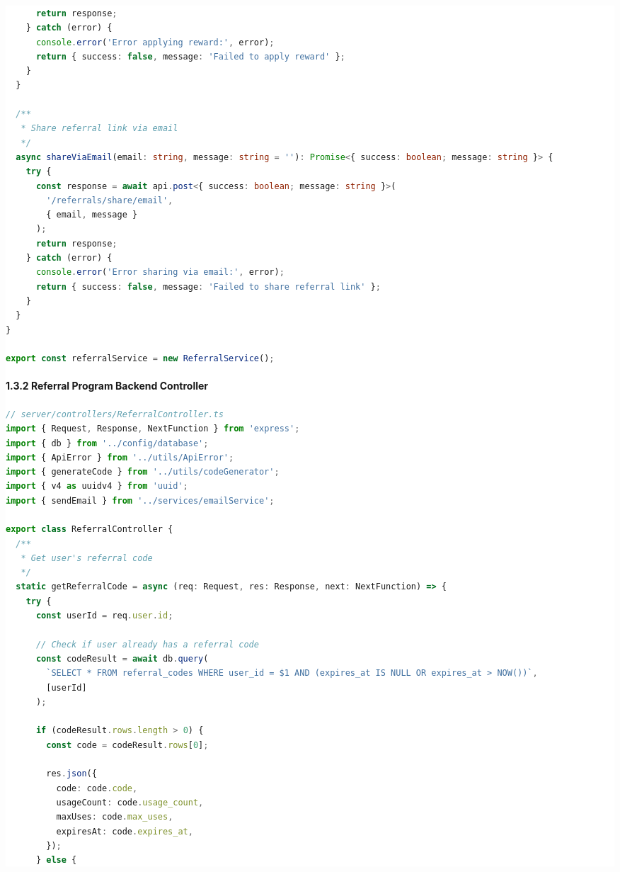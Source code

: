 ```typescript
      return response;
    } catch (error) {
      console.error('Error applying reward:', error);
      return { success: false, message: 'Failed to apply reward' };
    }
  }
  
  /**
   * Share referral link via email
   */
  async shareViaEmail(email: string, message: string = ''): Promise<{ success: boolean; message: string }> {
    try {
      const response = await api.post<{ success: boolean; message: string }>(
        '/referrals/share/email',
        { email, message }
      );
      return response;
    } catch (error) {
      console.error('Error sharing via email:', error);
      return { success: false, message: 'Failed to share referral link' };
    }
  }
}

export const referralService = new ReferralService();
```

#### 1.3.2 Referral Program Backend Controller
```typescript
// server/controllers/ReferralController.ts
import { Request, Response, NextFunction } from 'express';
import { db } from '../config/database';
import { ApiError } from '../utils/ApiError';
import { generateCode } from '../utils/codeGenerator';
import { v4 as uuidv4 } from 'uuid';
import { sendEmail } from '../services/emailService';

export class ReferralController {
  /**
   * Get user's referral code
   */
  static getReferralCode = async (req: Request, res: Response, next: NextFunction) => {
    try {
      const userId = req.user.id;
      
      // Check if user already has a referral code
      const codeResult = await db.query(
        `SELECT * FROM referral_codes WHERE user_id = $1 AND (expires_at IS NULL OR expires_at > NOW())`,
        [userId]
      );
      
      if (codeResult.rows.length > 0) {
        const code = codeResult.rows[0];
        
        res.json({
          code: code.code,
          usageCount: code.usage_count,
          maxUses: code.max_uses,
          expiresAt: code.expires_at,
        });
      } else {
```